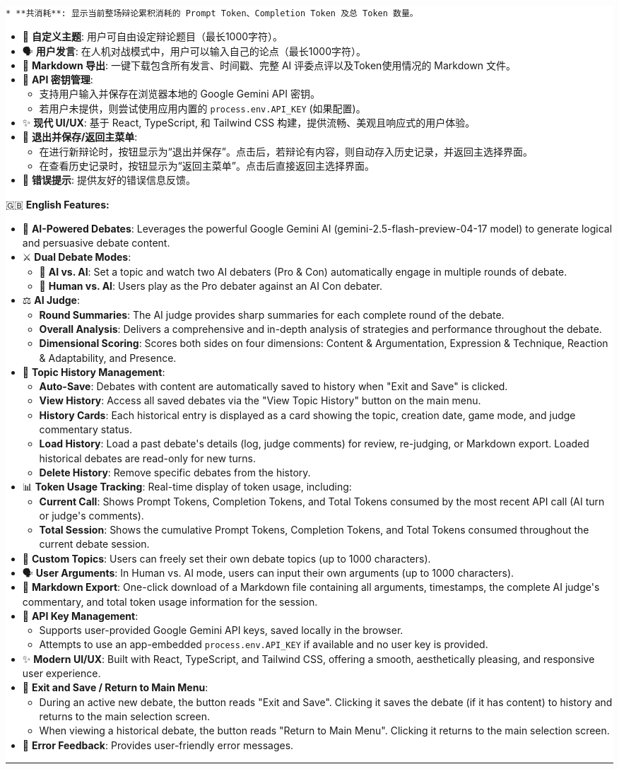     * **共消耗**: 显示当前整场辩论累积消耗的 Prompt Token、Completion Token 及总 Token 数量。
* 📝 **自定义主题**: 用户可自由设定辩论题目（最长1000字符）。
* 🗣️ **用户发言**: 在人机对战模式中，用户可以输入自己的论点（最长1000字符）。
* 💾 **Markdown 导出**: 一键下载包含所有发言、时间戳、完整 AI 评委点评以及Token使用情况的 Markdown 文件。
* 🔑 **API 密钥管理**:
    * 支持用户输入并保存在浏览器本地的 Google Gemini API 密钥。
    * 若用户未提供，则尝试使用应用内置的 `process.env.API_KEY` (如果配置)。
* ✨ **现代 UI/UX**: 基于 React, TypeScript, 和 Tailwind CSS 构建，提供流畅、美观且响应式的用户体验。
* 🔄 **退出并保存/返回主菜单**:
    * 在进行新辩论时，按钮显示为“退出并保存”。点击后，若辩论有内容，则自动存入历史记录，并返回主选择界面。
    * 在查看历史记录时，按钮显示为“返回主菜单”。点击后直接返回主选择界面。
* 🚫 **错误提示**: 提供友好的错误信息反馈。

🇬🇧 **English Features:**

* 🧠 **AI-Powered Debates**: Leverages the powerful Google Gemini AI (gemini-2.5-flash-preview-04-17 model) to generate logical and persuasive debate content.
* ⚔️ **Dual Debate Modes**:
    * 🤖 **AI vs. AI**: Set a topic and watch two AI debaters (Pro & Con) automatically engage in multiple rounds of debate.
    * 👤 **Human vs. AI**: Users play as the Pro debater against an AI Con debater.
* ⚖️ **AI Judge**:
    * **Round Summaries**: The AI judge provides sharp summaries for each complete round of the debate.
    * **Overall Analysis**: Delivers a comprehensive and in-depth analysis of strategies and performance throughout the debate.
    * **Dimensional Scoring**: Scores both sides on four dimensions: Content & Argumentation, Expression & Technique, Reaction & Adaptability, and Presence.
* 📜 **Topic History Management**:
    * **Auto-Save**: Debates with content are automatically saved to history when "Exit and Save" is clicked.
    * **View History**: Access all saved debates via the "View Topic History" button on the main menu.
    * **History Cards**: Each historical entry is displayed as a card showing the topic, creation date, game mode, and judge commentary status.
    * **Load History**: Load a past debate's details (log, judge comments) for review, re-judging, or Markdown export. Loaded historical debates are read-only for new turns.
    * **Delete History**: Remove specific debates from the history.
* 📊 **Token Usage Tracking**: Real-time display of token usage, including:
    * **Current Call**: Shows Prompt Tokens, Completion Tokens, and Total Tokens consumed by the most recent API call (AI turn or judge's comments).
    * **Total Session**: Shows the cumulative Prompt Tokens, Completion Tokens, and Total Tokens consumed throughout the current debate session.
* 📝 **Custom Topics**: Users can freely set their own debate topics (up to 1000 characters).
* 🗣️ **User Arguments**: In Human vs. AI mode, users can input their own arguments (up to 1000 characters).
* 💾 **Markdown Export**: One-click download of a Markdown file containing all arguments, timestamps, the complete AI judge's commentary, and total token usage information for the session.
* 🔑 **API Key Management**:
    * Supports user-provided Google Gemini API keys, saved locally in the browser.
    * Attempts to use an app-embedded `process.env.API_KEY` if available and no user key is provided.
* ✨ **Modern UI/UX**: Built with React, TypeScript, and Tailwind CSS, offering a smooth, aesthetically pleasing, and responsive user experience.
* 🔄 **Exit and Save / Return to Main Menu**:
    * During an active new debate, the button reads "Exit and Save". Clicking it saves the debate (if it has content) to history and returns to the main selection screen.
    * When viewing a historical debate, the button reads "Return to Main Menu". Clicking it returns to the main selection screen.
* 🚫 **Error Feedback**: Provides user-friendly error messages.

---